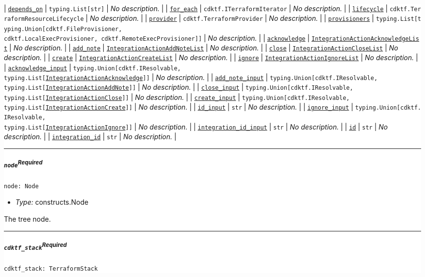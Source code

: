 | <code><a href="#rhizo-co-terraform-provider-opsgenie.integrationAction.IntegrationAction.property.dependsOn">depends_on</a></code> | <code>typing.List[str]</code> | *No description.* |
| <code><a href="#rhizo-co-terraform-provider-opsgenie.integrationAction.IntegrationAction.property.forEach">for_each</a></code> | <code>cdktf.ITerraformIterator</code> | *No description.* |
| <code><a href="#rhizo-co-terraform-provider-opsgenie.integrationAction.IntegrationAction.property.lifecycle">lifecycle</a></code> | <code>cdktf.TerraformResourceLifecycle</code> | *No description.* |
| <code><a href="#rhizo-co-terraform-provider-opsgenie.integrationAction.IntegrationAction.property.provider">provider</a></code> | <code>cdktf.TerraformProvider</code> | *No description.* |
| <code><a href="#rhizo-co-terraform-provider-opsgenie.integrationAction.IntegrationAction.property.provisioners">provisioners</a></code> | <code>typing.List[typing.Union[cdktf.FileProvisioner, cdktf.LocalExecProvisioner, cdktf.RemoteExecProvisioner]]</code> | *No description.* |
| <code><a href="#rhizo-co-terraform-provider-opsgenie.integrationAction.IntegrationAction.property.acknowledge">acknowledge</a></code> | <code><a href="#rhizo-co-terraform-provider-opsgenie.integrationAction.IntegrationActionAcknowledgeList">IntegrationActionAcknowledgeList</a></code> | *No description.* |
| <code><a href="#rhizo-co-terraform-provider-opsgenie.integrationAction.IntegrationAction.property.addNote">add_note</a></code> | <code><a href="#rhizo-co-terraform-provider-opsgenie.integrationAction.IntegrationActionAddNoteList">IntegrationActionAddNoteList</a></code> | *No description.* |
| <code><a href="#rhizo-co-terraform-provider-opsgenie.integrationAction.IntegrationAction.property.close">close</a></code> | <code><a href="#rhizo-co-terraform-provider-opsgenie.integrationAction.IntegrationActionCloseList">IntegrationActionCloseList</a></code> | *No description.* |
| <code><a href="#rhizo-co-terraform-provider-opsgenie.integrationAction.IntegrationAction.property.create">create</a></code> | <code><a href="#rhizo-co-terraform-provider-opsgenie.integrationAction.IntegrationActionCreateList">IntegrationActionCreateList</a></code> | *No description.* |
| <code><a href="#rhizo-co-terraform-provider-opsgenie.integrationAction.IntegrationAction.property.ignore">ignore</a></code> | <code><a href="#rhizo-co-terraform-provider-opsgenie.integrationAction.IntegrationActionIgnoreList">IntegrationActionIgnoreList</a></code> | *No description.* |
| <code><a href="#rhizo-co-terraform-provider-opsgenie.integrationAction.IntegrationAction.property.acknowledgeInput">acknowledge_input</a></code> | <code>typing.Union[cdktf.IResolvable, typing.List[<a href="#rhizo-co-terraform-provider-opsgenie.integrationAction.IntegrationActionAcknowledge">IntegrationActionAcknowledge</a>]]</code> | *No description.* |
| <code><a href="#rhizo-co-terraform-provider-opsgenie.integrationAction.IntegrationAction.property.addNoteInput">add_note_input</a></code> | <code>typing.Union[cdktf.IResolvable, typing.List[<a href="#rhizo-co-terraform-provider-opsgenie.integrationAction.IntegrationActionAddNote">IntegrationActionAddNote</a>]]</code> | *No description.* |
| <code><a href="#rhizo-co-terraform-provider-opsgenie.integrationAction.IntegrationAction.property.closeInput">close_input</a></code> | <code>typing.Union[cdktf.IResolvable, typing.List[<a href="#rhizo-co-terraform-provider-opsgenie.integrationAction.IntegrationActionClose">IntegrationActionClose</a>]]</code> | *No description.* |
| <code><a href="#rhizo-co-terraform-provider-opsgenie.integrationAction.IntegrationAction.property.createInput">create_input</a></code> | <code>typing.Union[cdktf.IResolvable, typing.List[<a href="#rhizo-co-terraform-provider-opsgenie.integrationAction.IntegrationActionCreate">IntegrationActionCreate</a>]]</code> | *No description.* |
| <code><a href="#rhizo-co-terraform-provider-opsgenie.integrationAction.IntegrationAction.property.idInput">id_input</a></code> | <code>str</code> | *No description.* |
| <code><a href="#rhizo-co-terraform-provider-opsgenie.integrationAction.IntegrationAction.property.ignoreInput">ignore_input</a></code> | <code>typing.Union[cdktf.IResolvable, typing.List[<a href="#rhizo-co-terraform-provider-opsgenie.integrationAction.IntegrationActionIgnore">IntegrationActionIgnore</a>]]</code> | *No description.* |
| <code><a href="#rhizo-co-terraform-provider-opsgenie.integrationAction.IntegrationAction.property.integrationIdInput">integration_id_input</a></code> | <code>str</code> | *No description.* |
| <code><a href="#rhizo-co-terraform-provider-opsgenie.integrationAction.IntegrationAction.property.id">id</a></code> | <code>str</code> | *No description.* |
| <code><a href="#rhizo-co-terraform-provider-opsgenie.integrationAction.IntegrationAction.property.integrationId">integration_id</a></code> | <code>str</code> | *No description.* |

---

##### `node`<sup>Required</sup> <a name="node" id="rhizo-co-terraform-provider-opsgenie.integrationAction.IntegrationAction.property.node"></a>

```python
node: Node
```

- *Type:* constructs.Node

The tree node.

---

##### `cdktf_stack`<sup>Required</sup> <a name="cdktf_stack" id="rhizo-co-terraform-provider-opsgenie.integrationAction.IntegrationAction.property.cdktfStack"></a>

```python
cdktf_stack: TerraformStack
```
